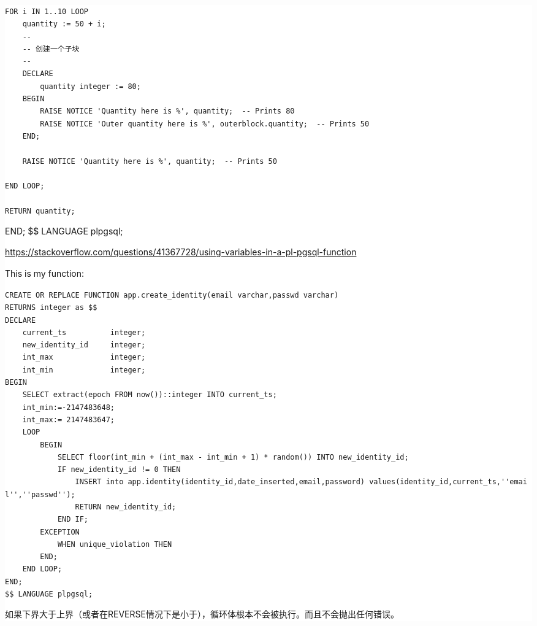     FOR i IN 1..10 LOOP
        quantity := 50 + i;
        --
        -- 创建一个子块
        --
        DECLARE
            quantity integer := 80;
        BEGIN
            RAISE NOTICE 'Quantity here is %', quantity;  -- Prints 80
            RAISE NOTICE 'Outer quantity here is %', outerblock.quantity;  -- Prints 50
        END;

        RAISE NOTICE 'Quantity here is %', quantity;  -- Prints 50

    END LOOP;

    RETURN quantity;
END;
$$ LANGUAGE plpgsql;


https://stackoverflow.com/questions/41367728/using-variables-in-a-pl-pgsql-function

This is my function:
```
CREATE OR REPLACE FUNCTION app.create_identity(email varchar,passwd varchar)
RETURNS integer as $$
DECLARE
    current_ts          integer;
    new_identity_id     integer;
    int_max             integer;
    int_min             integer;
BEGIN
    SELECT extract(epoch FROM now())::integer INTO current_ts;
    int_min:=-2147483648;
    int_max:= 2147483647;
    LOOP
        BEGIN
            SELECT floor(int_min + (int_max - int_min + 1) * random()) INTO new_identity_id;
            IF new_identity_id != 0 THEN
                INSERT into app.identity(identity_id,date_inserted,email,password) values(identity_id,current_ts,''email'',''passwd'');
                RETURN new_identity_id;
            END IF;
        EXCEPTION
            WHEN unique_violation THEN
        END;
    END LOOP;
END;
$$ LANGUAGE plpgsql;
```


如果下界大于上界（或者在REVERSE情况下是小于），循环体根本不会被执行。而且不会抛出任何错误。
